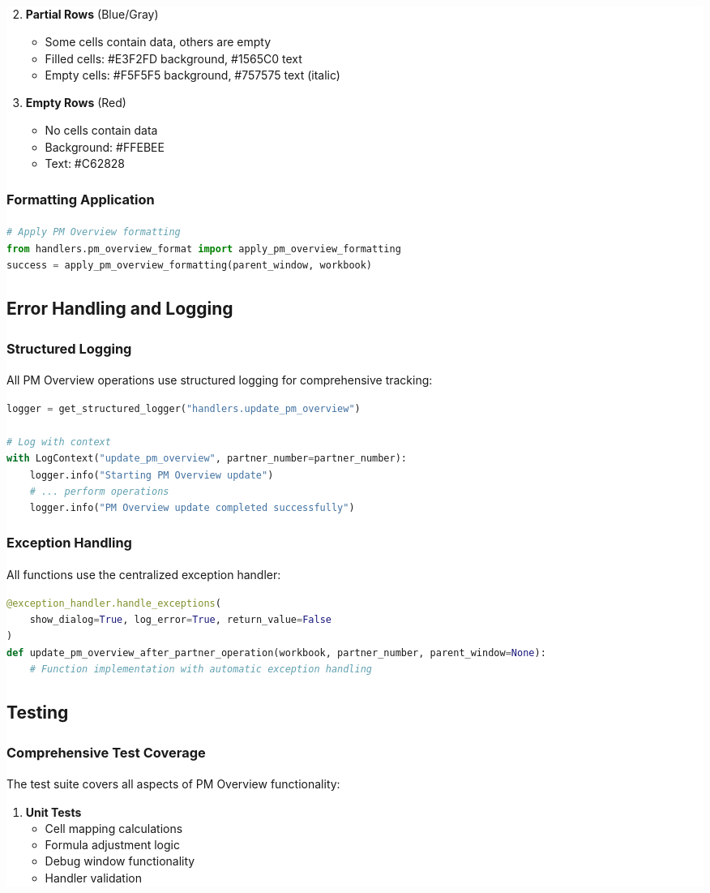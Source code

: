 2. **Partial Rows** (Blue/Gray)
   - Some cells contain data, others are empty
   - Filled cells: #E3F2FD background, #1565C0 text
   - Empty cells: #F5F5F5 background, #757575 text (italic)

3. **Empty Rows** (Red)
   - No cells contain data
   - Background: #FFEBEE
   - Text: #C62828

### Formatting Application

```python
# Apply PM Overview formatting
from handlers.pm_overview_format import apply_pm_overview_formatting
success = apply_pm_overview_formatting(parent_window, workbook)
```

## Error Handling and Logging

### Structured Logging

All PM Overview operations use structured logging for comprehensive tracking:

```python
logger = get_structured_logger("handlers.update_pm_overview")

# Log with context
with LogContext("update_pm_overview", partner_number=partner_number):
    logger.info("Starting PM Overview update")
    # ... perform operations
    logger.info("PM Overview update completed successfully")
```

### Exception Handling

All functions use the centralized exception handler:

```python
@exception_handler.handle_exceptions(
    show_dialog=True, log_error=True, return_value=False
)
def update_pm_overview_after_partner_operation(workbook, partner_number, parent_window=None):
    # Function implementation with automatic exception handling
```

## Testing

### Comprehensive Test Coverage

The test suite covers all aspects of PM Overview functionality:

1. **Unit Tests**
   - Cell mapping calculations
   - Formula adjustment logic
   - Debug window functionality
   - Handler validation
